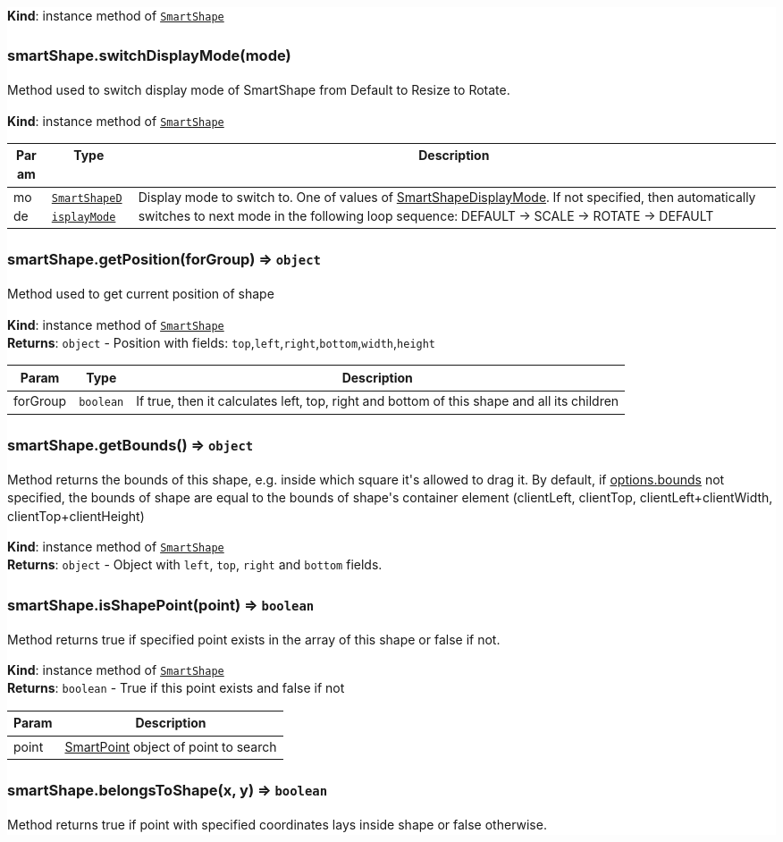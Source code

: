 **Kind**: instance method of [<code>SmartShape</code>](#SmartShape)  
<a name="SmartShape+switchDisplayMode"></a>

### smartShape.switchDisplayMode(mode)
Method used to switch display mode of SmartShape from Default to Resize to Rotate.

**Kind**: instance method of [<code>SmartShape</code>](#SmartShape)  

| Param | Type | Description |
| --- | --- | --- |
| mode | [<code>SmartShapeDisplayMode</code>](#SmartShapeDisplayMode) | Display mode to switch to. One of values of [SmartShapeDisplayMode](#SmartShapeDisplayMode). If not specified, then automatically switches to next mode in the following loop sequence: DEFAULT -> SCALE -> ROTATE -> DEFAULT |

<a name="SmartShape+getPosition"></a>

### smartShape.getPosition(forGroup) ⇒ <code>object</code>
Method used to get current position of shape

**Kind**: instance method of [<code>SmartShape</code>](#SmartShape)  
**Returns**: <code>object</code> - Position with fields:
`top`,`left`,`right`,`bottom`,`width`,`height`  

| Param | Type | Description |
| --- | --- | --- |
| forGroup | <code>boolean</code> | If true, then it calculates left, top, right and bottom of this shape and all its children |

<a name="SmartShape+getBounds"></a>

### smartShape.getBounds() ⇒ <code>object</code>
Method returns the bounds of this shape, e.g. inside which square it's allowed to drag it.
By default, if [options.bounds](#SmartShape+options) not specified, the bounds of shape are equal to
the bounds of shape's container element (clientLeft, clientTop, clientLeft+clientWidth, clientTop+clientHeight)

**Kind**: instance method of [<code>SmartShape</code>](#SmartShape)  
**Returns**: <code>object</code> - Object with `left`, `top`, `right` and `bottom` fields.  
<a name="SmartShape+isShapePoint"></a>

### smartShape.isShapePoint(point) ⇒ <code>boolean</code>
Method returns true if specified point exists in the array of this shape or false if not.

**Kind**: instance method of [<code>SmartShape</code>](#SmartShape)  
**Returns**: <code>boolean</code> - True if this point exists and false if not  

| Param | Description |
| --- | --- |
| point | [SmartPoint](#SmartPoint) object of point to search |

<a name="SmartShape+belongsToShape"></a>

### smartShape.belongsToShape(x, y) ⇒ <code>boolean</code>
Method returns true if point with specified coordinates lays
inside shape or false otherwise.
